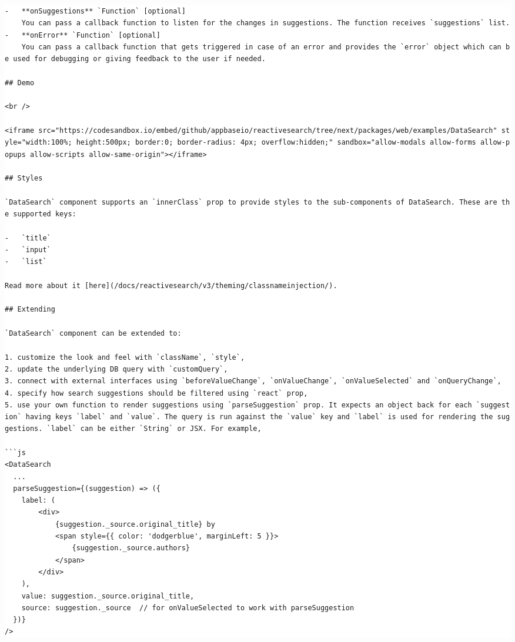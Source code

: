 ```
-   **onSuggestions** `Function` [optional]
    You can pass a callback function to listen for the changes in suggestions. The function receives `suggestions` list.
-   **onError** `Function` [optional]
    You can pass a callback function that gets triggered in case of an error and provides the `error` object which can be used for debugging or giving feedback to the user if needed.

## Demo

<br />

<iframe src="https://codesandbox.io/embed/github/appbaseio/reactivesearch/tree/next/packages/web/examples/DataSearch" style="width:100%; height:500px; border:0; border-radius: 4px; overflow:hidden;" sandbox="allow-modals allow-forms allow-popups allow-scripts allow-same-origin"></iframe>

## Styles

`DataSearch` component supports an `innerClass` prop to provide styles to the sub-components of DataSearch. These are the supported keys:

-   `title`
-   `input`
-   `list`

Read more about it [here](/docs/reactivesearch/v3/theming/classnameinjection/).

## Extending

`DataSearch` component can be extended to:

1. customize the look and feel with `className`, `style`,
2. update the underlying DB query with `customQuery`,
3. connect with external interfaces using `beforeValueChange`, `onValueChange`, `onValueSelected` and `onQueryChange`,
4. specify how search suggestions should be filtered using `react` prop,
5. use your own function to render suggestions using `parseSuggestion` prop. It expects an object back for each `suggestion` having keys `label` and `value`. The query is run against the `value` key and `label` is used for rendering the suggestions. `label` can be either `String` or JSX. For example,

```js
<DataSearch
  ...
  parseSuggestion={(suggestion) => ({
    label: (
        <div>
            {suggestion._source.original_title} by
            <span style={{ color: 'dodgerblue', marginLeft: 5 }}>
                {suggestion._source.authors}
            </span>
        </div>
    ),
    value: suggestion._source.original_title,
    source: suggestion._source  // for onValueSelected to work with parseSuggestion
  })}
/>
```
